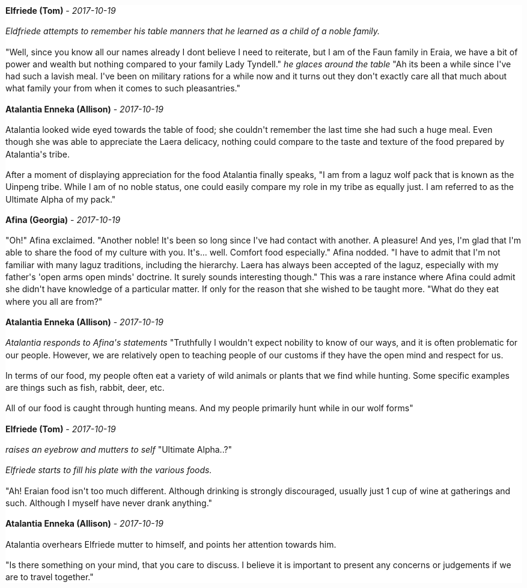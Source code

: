 **Elfriede (Tom)** - *2017-10-19*

*Eldfriede attempts to remember his table manners that he learned as a child of a noble family.*

"Well, since you know all our names already I dont believe I need to reiterate, but I am of the Faun family in Eraia, we have a bit of power and wealth but nothing compared to your family Lady Tyndell." 
*he glaces around the table*
"Ah its been a while since I've had such a lavish meal. I've been on military rations for a while now and it turns out they don't exactly care all that much about what family your from when it comes to such pleasantries."

**Atalantia Enneka (Allison)** - *2017-10-19*

Atalantia looked wide eyed towards the table of food; she couldn't remember the last time she had such a huge meal. Even though she was able to appreciate the Laera delicacy, nothing could compare to the taste and texture of the food prepared by Atalantia's tribe. 

After a moment of displaying appreciation for the food Atalantia finally speaks, "I  am from a laguz wolf pack that is known as the Uinpeng tribe. While I am of no noble status, one could easily compare my role in my tribe as equally just. I am referred to as the Ultimate Alpha of my pack."

**Afina (Georgia)** - *2017-10-19*

"Oh!" Afina exclaimed. "Another noble! It's been so long since I've had contact with another. A pleasure! And yes, I'm glad that I'm able to share the food of my culture with you. It's... well. Comfort food especially." Afina nodded. "I have to admit that I'm not familiar with many laguz traditions, including the hierarchy. Laera has always been accepted of the laguz, especially with my father's 'open arms open minds' doctrine. It surely sounds interesting though." This was a rare instance where Afina could admit she didn't have knowledge of a particular matter. If only for the reason that she wished to be taught more. "What do they eat where you all are from?"

**Atalantia Enneka (Allison)** - *2017-10-19*

*Atalantia responds to Afina's statements*
"Truthfully I wouldn't expect nobility to know of our ways, and it is often problematic for our people. However, we are relatively open to teaching people of our customs if they have the open mind and respect for us.

In terms of our food, my people often eat a variety of wild animals or plants that we find while hunting. Some specific examples are things such as fish, rabbit, deer, etc. 

All of our food is caught through hunting means. And my people primarily hunt while in our wolf forms"

**Elfriede (Tom)** - *2017-10-19*

*raises an eyebrow and mutters to self* "Ultimate Alpha..?"

*Elfriede starts to fill his plate with the various foods.*

"Ah! Eraian food isn't too much different. Although drinking is strongly discouraged, usually just 1 cup of wine at gatherings and such. Although I myself have never drank anything."

**Atalantia Enneka (Allison)** - *2017-10-19*

Atalantia overhears Elfriede mutter to himself, and points her attention towards him. 

"Is there something on your mind, that you care to discuss. I believe it is important to present any concerns or judgements if we are to travel together."
